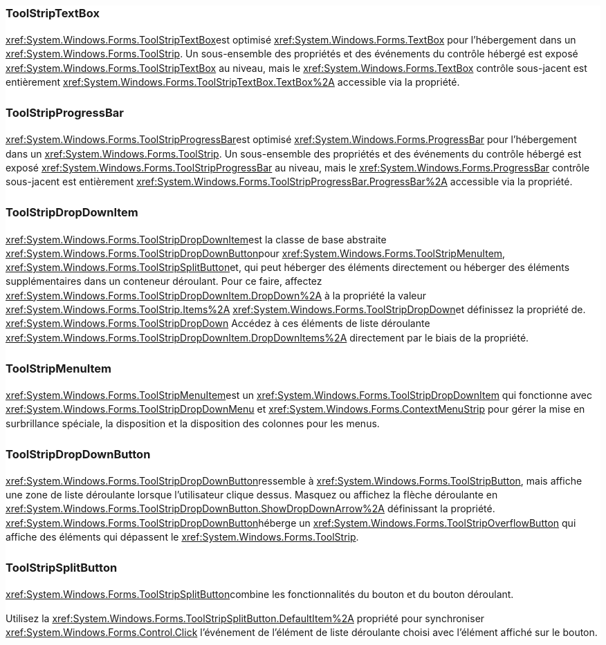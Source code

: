 ### <a name="toolstriptextbox"></a>ToolStripTextBox

<xref:System.Windows.Forms.ToolStripTextBox>est optimisé <xref:System.Windows.Forms.TextBox> pour l’hébergement dans un <xref:System.Windows.Forms.ToolStrip>. Un sous-ensemble des propriétés et des événements du contrôle hébergé est exposé <xref:System.Windows.Forms.ToolStripTextBox> au niveau, mais le <xref:System.Windows.Forms.TextBox> contrôle sous-jacent est entièrement <xref:System.Windows.Forms.ToolStripTextBox.TextBox%2A> accessible via la propriété.

### <a name="toolstripprogressbar"></a>ToolStripProgressBar

<xref:System.Windows.Forms.ToolStripProgressBar>est optimisé <xref:System.Windows.Forms.ProgressBar> pour l’hébergement dans un <xref:System.Windows.Forms.ToolStrip>. Un sous-ensemble des propriétés et des événements du contrôle hébergé est exposé <xref:System.Windows.Forms.ToolStripProgressBar> au niveau, mais le <xref:System.Windows.Forms.ProgressBar> contrôle sous-jacent est entièrement <xref:System.Windows.Forms.ToolStripProgressBar.ProgressBar%2A> accessible via la propriété.

### <a name="toolstripdropdownitem"></a>ToolStripDropDownItem

<xref:System.Windows.Forms.ToolStripDropDownItem>est la classe de base abstraite <xref:System.Windows.Forms.ToolStripDropDownButton>pour <xref:System.Windows.Forms.ToolStripMenuItem>, <xref:System.Windows.Forms.ToolStripSplitButton>et, qui peut héberger des éléments directement ou héberger des éléments supplémentaires dans un conteneur déroulant. Pour ce faire, affectez <xref:System.Windows.Forms.ToolStripDropDownItem.DropDown%2A> à la propriété la valeur <xref:System.Windows.Forms.ToolStrip.Items%2A> <xref:System.Windows.Forms.ToolStripDropDown>et définissez la propriété de. <xref:System.Windows.Forms.ToolStripDropDown> Accédez à ces éléments de liste déroulante <xref:System.Windows.Forms.ToolStripDropDownItem.DropDownItems%2A> directement par le biais de la propriété.

### <a name="toolstripmenuitem"></a>ToolStripMenuItem

<xref:System.Windows.Forms.ToolStripMenuItem>est un <xref:System.Windows.Forms.ToolStripDropDownItem> qui fonctionne avec <xref:System.Windows.Forms.ToolStripDropDownMenu> et <xref:System.Windows.Forms.ContextMenuStrip> pour gérer la mise en surbrillance spéciale, la disposition et la disposition des colonnes pour les menus.

### <a name="toolstripdropdownbutton"></a>ToolStripDropDownButton

<xref:System.Windows.Forms.ToolStripDropDownButton>ressemble à <xref:System.Windows.Forms.ToolStripButton>, mais affiche une zone de liste déroulante lorsque l’utilisateur clique dessus. Masquez ou affichez la flèche déroulante en <xref:System.Windows.Forms.ToolStripDropDownButton.ShowDropDownArrow%2A> définissant la propriété. <xref:System.Windows.Forms.ToolStripDropDownButton>héberge un <xref:System.Windows.Forms.ToolStripOverflowButton> qui affiche des éléments qui dépassent le <xref:System.Windows.Forms.ToolStrip>.

### <a name="toolstripsplitbutton"></a>ToolStripSplitButton

<xref:System.Windows.Forms.ToolStripSplitButton>combine les fonctionnalités du bouton et du bouton déroulant.

Utilisez la <xref:System.Windows.Forms.ToolStripSplitButton.DefaultItem%2A> propriété pour synchroniser <xref:System.Windows.Forms.Control.Click> l’événement de l’élément de liste déroulante choisi avec l’élément affiché sur le bouton.
